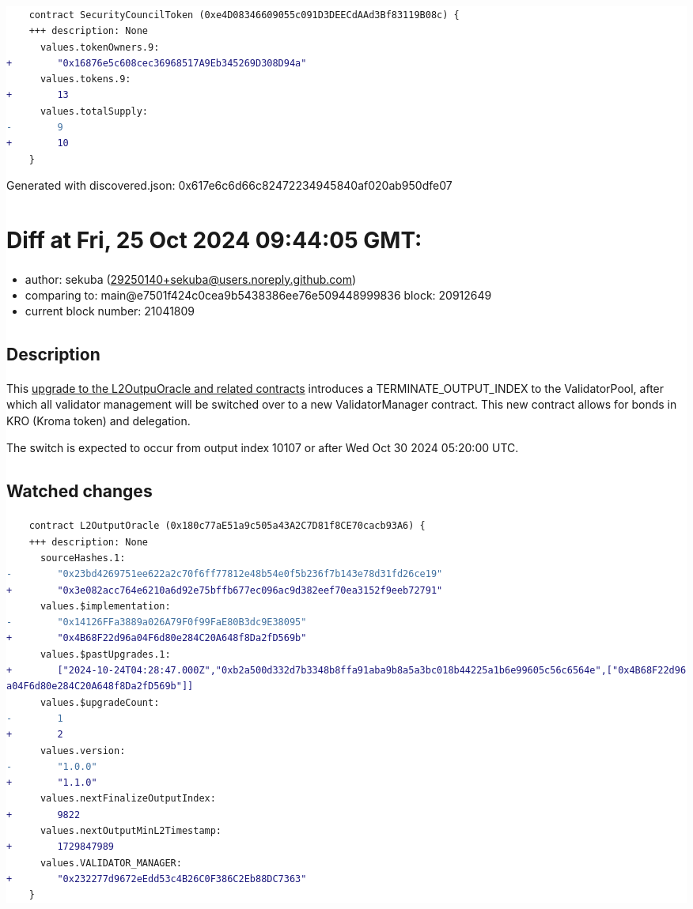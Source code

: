 ```diff
    contract SecurityCouncilToken (0xe4D08346609055c091D3DEECdAAd3Bf83119B08c) {
    +++ description: None
      values.tokenOwners.9:
+        "0x16876e5c608cec36968517A9Eb345269D308D94a"
      values.tokens.9:
+        13
      values.totalSupply:
-        9
+        10
    }
```

Generated with discovered.json: 0x617e6c6d66c82472234945840af020ab950dfe07

# Diff at Fri, 25 Oct 2024 09:44:05 GMT:

- author: sekuba (<29250140+sekuba@users.noreply.github.com>)
- comparing to: main@e7501f424c0cea9b5438386ee76e509448999836 block: 20912649
- current block number: 21041809

## Description

This [upgrade to the L2OutpuOracle and related contracts](https://github.com/kroma-network/kroma/releases/tag/v2.0.0) introduces a TERMINATE_OUTPUT_INDEX to the ValidatorPool, after which all validator management will be switched over to a new ValidatorManager contract. This new contract allows for bonds in KRO (Kroma token) and delegation.

The switch is expected to occur from output index 10107 or after Wed Oct 30 2024 05:20:00 UTC.

## Watched changes

```diff
    contract L2OutputOracle (0x180c77aE51a9c505a43A2C7D81f8CE70cacb93A6) {
    +++ description: None
      sourceHashes.1:
-        "0x23bd4269751ee622a2c70f6ff77812e48b54e0f5b236f7b143e78d31fd26ce19"
+        "0x3e082acc764e6210a6d92e75bffb677ec096ac9d382eef70ea3152f9eeb72791"
      values.$implementation:
-        "0x14126FFa3889a026A79F0f99FaE80B3dc9E38095"
+        "0x4B68F22d96a04F6d80e284C20A648f8Da2fD569b"
      values.$pastUpgrades.1:
+        ["2024-10-24T04:28:47.000Z","0xb2a500d332d7b3348b8ffa91aba9b8a5a3bc018b44225a1b6e99605c56c6564e",["0x4B68F22d96a04F6d80e284C20A648f8Da2fD569b"]]
      values.$upgradeCount:
-        1
+        2
      values.version:
-        "1.0.0"
+        "1.1.0"
      values.nextFinalizeOutputIndex:
+        9822
      values.nextOutputMinL2Timestamp:
+        1729847989
      values.VALIDATOR_MANAGER:
+        "0x232277d9672eEdd53c4B26C0F386C2Eb88DC7363"
    }
```

